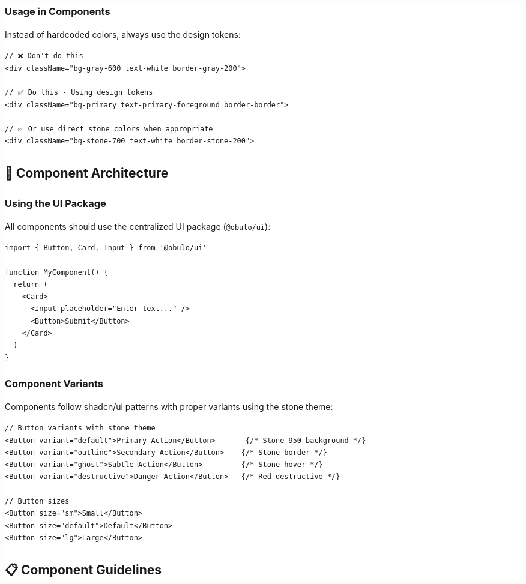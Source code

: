 ### Usage in Components

Instead of hardcoded colors, always use the design tokens:

```tsx
// ❌ Don't do this
<div className="bg-gray-600 text-white border-gray-200">

// ✅ Do this - Using design tokens
<div className="bg-primary text-primary-foreground border-border">

// ✅ Or use direct stone colors when appropriate
<div className="bg-stone-700 text-white border-stone-200">
```

## 🧱 Component Architecture

### Using the UI Package

All components should use the centralized UI package (`@obulo/ui`):

```tsx
import { Button, Card, Input } from '@obulo/ui'

function MyComponent() {
  return (
    <Card>
      <Input placeholder="Enter text..." />
      <Button>Submit</Button>
    </Card>
  )
}
```

### Component Variants

Components follow shadcn/ui patterns with proper variants using the stone theme:

```tsx
// Button variants with stone theme
<Button variant="default">Primary Action</Button>       {/* Stone-950 background */}
<Button variant="outline">Secondary Action</Button>    {/* Stone border */}
<Button variant="ghost">Subtle Action</Button>         {/* Stone hover */}
<Button variant="destructive">Danger Action</Button>   {/* Red destructive */}

// Button sizes
<Button size="sm">Small</Button>
<Button size="default">Default</Button>
<Button size="lg">Large</Button>
```

## 📋 Component Guidelines
